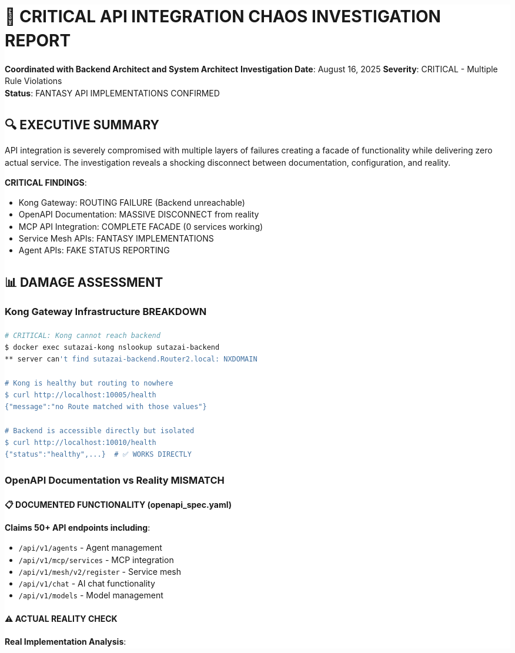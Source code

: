 # 🚨 CRITICAL API INTEGRATION CHAOS INVESTIGATION REPORT

**Coordinated with Backend Architect and System Architect**
**Investigation Date**: August 16, 2025
**Severity**: CRITICAL - Multiple Rule Violations  
**Status**: FANTASY API IMPLEMENTATIONS CONFIRMED

## 🔍 EXECUTIVE SUMMARY

API integration is severely compromised with multiple layers of failures creating a facade of functionality while delivering zero actual service. The investigation reveals a shocking disconnect between documentation, configuration, and reality.

**CRITICAL FINDINGS**:
- Kong Gateway: ROUTING FAILURE (Backend unreachable)
- OpenAPI Documentation: MASSIVE DISCONNECT from reality  
- MCP API Integration: COMPLETE FACADE (0 services working)
- Service Mesh APIs: FANTASY IMPLEMENTATIONS
- Agent APIs: FAKE STATUS REPORTING

## 📊 DAMAGE ASSESSMENT

### Kong Gateway Infrastructure BREAKDOWN
```bash
# CRITICAL: Kong cannot reach backend
$ docker exec sutazai-kong nslookup sutazai-backend
** server can't find sutazai-backend.Router2.local: NXDOMAIN

# Kong is healthy but routing to nowhere
$ curl http://localhost:10005/health
{"message":"no Route matched with those values"}

# Backend is accessible directly but isolated
$ curl http://localhost:10010/health  
{"status":"healthy",...}  # ✅ WORKS DIRECTLY
```

### OpenAPI Documentation vs Reality MISMATCH

#### 📋 DOCUMENTED FUNCTIONALITY (openapi_spec.yaml)
**Claims 50+ API endpoints including**:
- `/api/v1/agents` - Agent management
- `/api/v1/mcp/services` - MCP integration  
- `/api/v1/mesh/v2/register` - Service mesh
- `/api/v1/chat` - AI chat functionality
- `/api/v1/models` - Model management

#### ⚠️ ACTUAL REALITY CHECK
**Real Implementation Analysis**:
